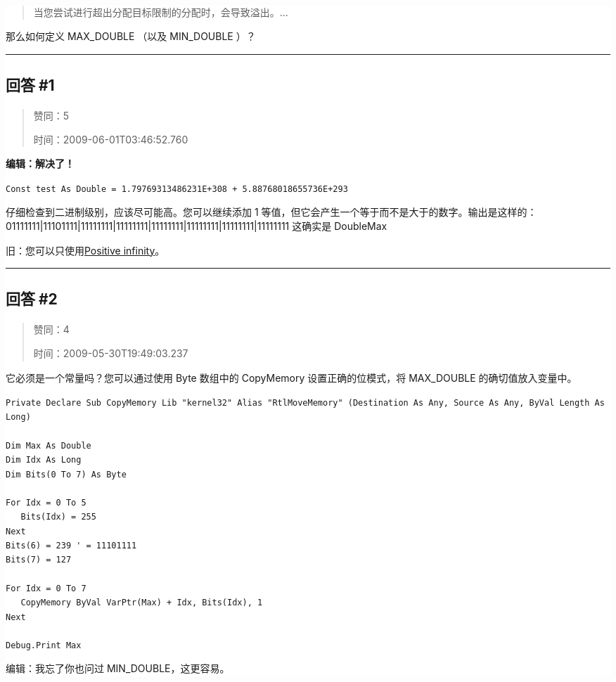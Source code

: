 > 当您尝试进行超出分配目标限制的分配时，会导致溢出。...

那么如何定义 MAX_DOUBLE （以及 MIN_DOUBLE ）？

* * *

## 回答 #1

> 赞同：5
> 
> 时间：2009-06-01T03:46:52.760

**编辑：解决了！**

```
Const test As Double = 1.79769313486231E+308 + 5.88768018655736E+293 
```

仔细检查到二进制级别，应该尽可能高。您可以继续添加 1 等值，但它会产生一个等于而不是大于的数字。输出是这样的： 01111111|11101111|11111111|11111111|11111111|11111111|11111111|11111111 这确实是 DoubleMax

旧：您可以只使用[Positive infinity](https://stackoverflow.com/questions/885994/how-do-you-get-vb6-to-initialize-doubles-with-infinity-infinity-and-nan)。

* * *

## 回答 #2

> 赞同：4
> 
> 时间：2009-05-30T19:49:03.237

它必须是一个常量吗？您可以通过使用 Byte 数组中的 CopyMemory 设置正确的位模式，将 MAX_DOUBLE 的确切值放入变量中。

```
Private Declare Sub CopyMemory Lib "kernel32" Alias "RtlMoveMemory" (Destination As Any, Source As Any, ByVal Length As Long)

Dim Max As Double
Dim Idx As Long
Dim Bits(0 To 7) As Byte

For Idx = 0 To 5
   Bits(Idx) = 255
Next
Bits(6) = 239 ' = 11101111
Bits(7) = 127

For Idx = 0 To 7
   CopyMemory ByVal VarPtr(Max) + Idx, Bits(Idx), 1
Next

Debug.Print Max 
```

编辑：我忘了你也问过 MIN_DOUBLE，这更容易。

